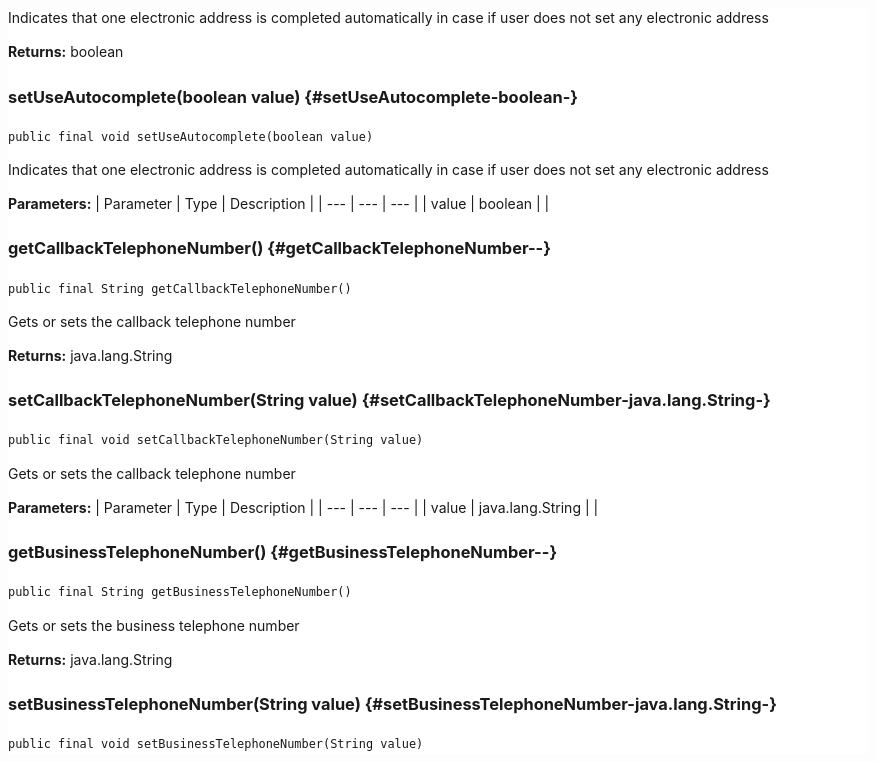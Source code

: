 
Indicates that one electronic address is completed automatically in case if user does not set any electronic address

**Returns:**
boolean
### setUseAutocomplete(boolean value) {#setUseAutocomplete-boolean-}
```
public final void setUseAutocomplete(boolean value)
```


Indicates that one electronic address is completed automatically in case if user does not set any electronic address

**Parameters:**
| Parameter | Type | Description |
| --- | --- | --- |
| value | boolean |  |

### getCallbackTelephoneNumber() {#getCallbackTelephoneNumber--}
```
public final String getCallbackTelephoneNumber()
```


Gets or sets the callback telephone number

**Returns:**
java.lang.String
### setCallbackTelephoneNumber(String value) {#setCallbackTelephoneNumber-java.lang.String-}
```
public final void setCallbackTelephoneNumber(String value)
```


Gets or sets the callback telephone number

**Parameters:**
| Parameter | Type | Description |
| --- | --- | --- |
| value | java.lang.String |  |

### getBusinessTelephoneNumber() {#getBusinessTelephoneNumber--}
```
public final String getBusinessTelephoneNumber()
```


Gets or sets the business telephone number

**Returns:**
java.lang.String
### setBusinessTelephoneNumber(String value) {#setBusinessTelephoneNumber-java.lang.String-}
```
public final void setBusinessTelephoneNumber(String value)
```
